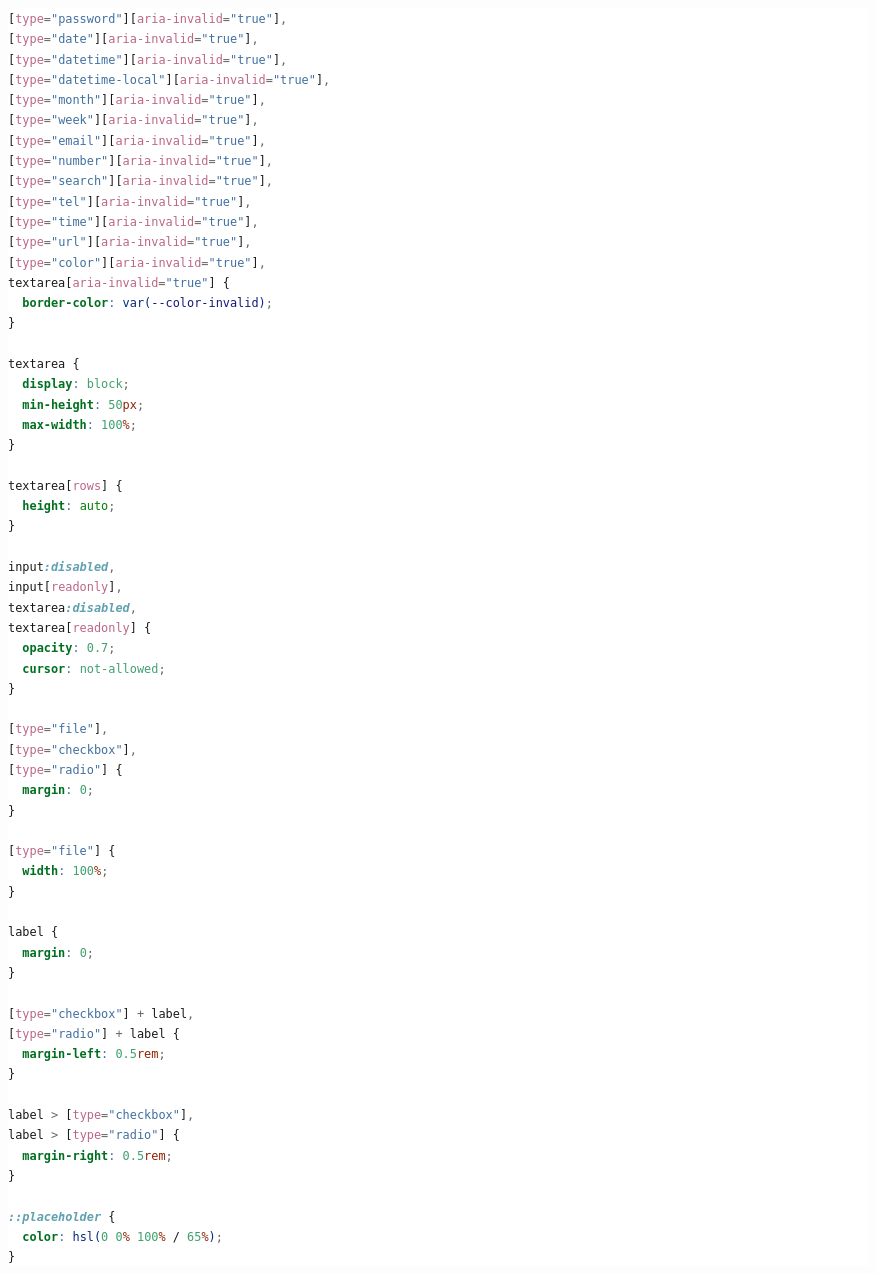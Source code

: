 ```css
[type="password"][aria-invalid="true"],
[type="date"][aria-invalid="true"],
[type="datetime"][aria-invalid="true"],
[type="datetime-local"][aria-invalid="true"],
[type="month"][aria-invalid="true"],
[type="week"][aria-invalid="true"],
[type="email"][aria-invalid="true"],
[type="number"][aria-invalid="true"],
[type="search"][aria-invalid="true"],
[type="tel"][aria-invalid="true"],
[type="time"][aria-invalid="true"],
[type="url"][aria-invalid="true"],
[type="color"][aria-invalid="true"],
textarea[aria-invalid="true"] {
  border-color: var(--color-invalid);
}

textarea {
  display: block;
  min-height: 50px;
  max-width: 100%;
}

textarea[rows] {
  height: auto;
}

input:disabled,
input[readonly],
textarea:disabled,
textarea[readonly] {
  opacity: 0.7;
  cursor: not-allowed;
}

[type="file"],
[type="checkbox"],
[type="radio"] {
  margin: 0;
}

[type="file"] {
  width: 100%;
}

label {
  margin: 0;
}

[type="checkbox"] + label,
[type="radio"] + label {
  margin-left: 0.5rem;
}

label > [type="checkbox"],
label > [type="radio"] {
  margin-right: 0.5rem;
}

::placeholder {
  color: hsl(0 0% 100% / 65%);
}

```